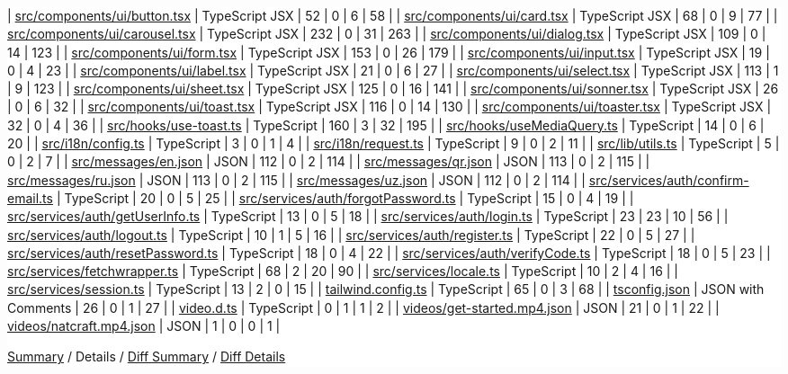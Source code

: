 | [src/components/ui/button.tsx](/src/components/ui/button.tsx) | TypeScript JSX | 52 | 0 | 6 | 58 |
| [src/components/ui/card.tsx](/src/components/ui/card.tsx) | TypeScript JSX | 68 | 0 | 9 | 77 |
| [src/components/ui/carousel.tsx](/src/components/ui/carousel.tsx) | TypeScript JSX | 232 | 0 | 31 | 263 |
| [src/components/ui/dialog.tsx](/src/components/ui/dialog.tsx) | TypeScript JSX | 109 | 0 | 14 | 123 |
| [src/components/ui/form.tsx](/src/components/ui/form.tsx) | TypeScript JSX | 153 | 0 | 26 | 179 |
| [src/components/ui/input.tsx](/src/components/ui/input.tsx) | TypeScript JSX | 19 | 0 | 4 | 23 |
| [src/components/ui/label.tsx](/src/components/ui/label.tsx) | TypeScript JSX | 21 | 0 | 6 | 27 |
| [src/components/ui/select.tsx](/src/components/ui/select.tsx) | TypeScript JSX | 113 | 1 | 9 | 123 |
| [src/components/ui/sheet.tsx](/src/components/ui/sheet.tsx) | TypeScript JSX | 125 | 0 | 16 | 141 |
| [src/components/ui/sonner.tsx](/src/components/ui/sonner.tsx) | TypeScript JSX | 26 | 0 | 6 | 32 |
| [src/components/ui/toast.tsx](/src/components/ui/toast.tsx) | TypeScript JSX | 116 | 0 | 14 | 130 |
| [src/components/ui/toaster.tsx](/src/components/ui/toaster.tsx) | TypeScript JSX | 32 | 0 | 4 | 36 |
| [src/hooks/use-toast.ts](/src/hooks/use-toast.ts) | TypeScript | 160 | 3 | 32 | 195 |
| [src/hooks/useMediaQuery.ts](/src/hooks/useMediaQuery.ts) | TypeScript | 14 | 0 | 6 | 20 |
| [src/i18n/config.ts](/src/i18n/config.ts) | TypeScript | 3 | 0 | 1 | 4 |
| [src/i18n/request.ts](/src/i18n/request.ts) | TypeScript | 9 | 0 | 2 | 11 |
| [src/lib/utils.ts](/src/lib/utils.ts) | TypeScript | 5 | 0 | 2 | 7 |
| [src/messages/en.json](/src/messages/en.json) | JSON | 112 | 0 | 2 | 114 |
| [src/messages/qr.json](/src/messages/qr.json) | JSON | 113 | 0 | 2 | 115 |
| [src/messages/ru.json](/src/messages/ru.json) | JSON | 113 | 0 | 2 | 115 |
| [src/messages/uz.json](/src/messages/uz.json) | JSON | 112 | 0 | 2 | 114 |
| [src/services/auth/confirm-email.ts](/src/services/auth/confirm-email.ts) | TypeScript | 20 | 0 | 5 | 25 |
| [src/services/auth/forgotPassword.ts](/src/services/auth/forgotPassword.ts) | TypeScript | 15 | 0 | 4 | 19 |
| [src/services/auth/getUserInfo.ts](/src/services/auth/getUserInfo.ts) | TypeScript | 13 | 0 | 5 | 18 |
| [src/services/auth/login.ts](/src/services/auth/login.ts) | TypeScript | 23 | 23 | 10 | 56 |
| [src/services/auth/logout.ts](/src/services/auth/logout.ts) | TypeScript | 10 | 1 | 5 | 16 |
| [src/services/auth/register.ts](/src/services/auth/register.ts) | TypeScript | 22 | 0 | 5 | 27 |
| [src/services/auth/resetPassword.ts](/src/services/auth/resetPassword.ts) | TypeScript | 18 | 0 | 4 | 22 |
| [src/services/auth/verifyCode.ts](/src/services/auth/verifyCode.ts) | TypeScript | 18 | 0 | 5 | 23 |
| [src/services/fetchwrapper.ts](/src/services/fetchwrapper.ts) | TypeScript | 68 | 2 | 20 | 90 |
| [src/services/locale.ts](/src/services/locale.ts) | TypeScript | 10 | 2 | 4 | 16 |
| [src/services/session.ts](/src/services/session.ts) | TypeScript | 13 | 2 | 0 | 15 |
| [tailwind.config.ts](/tailwind.config.ts) | TypeScript | 65 | 0 | 3 | 68 |
| [tsconfig.json](/tsconfig.json) | JSON with Comments | 26 | 0 | 1 | 27 |
| [video.d.ts](/video.d.ts) | TypeScript | 0 | 1 | 1 | 2 |
| [videos/get-started.mp4.json](/videos/get-started.mp4.json) | JSON | 21 | 0 | 1 | 22 |
| [videos/natcraft.mp4.json](/videos/natcraft.mp4.json) | JSON | 1 | 0 | 0 | 1 |

[Summary](results.md) / Details / [Diff Summary](diff.md) / [Diff Details](diff-details.md)